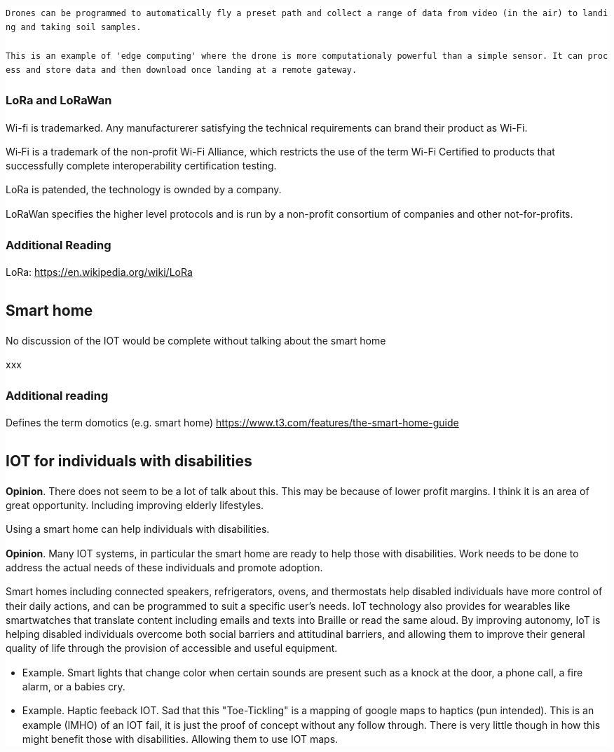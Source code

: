     Drones can be programmed to automatically fly a preset path and collect a range of data from video (in the air) to landing and taking soil samples.

    This is an example of 'edge computing' where the drone is more computationaly powerful than a simple sensor. It can process and store data and then download once landing at a remote gateway.

### LoRa and LoRaWan

Wi-fi is trademarked. Any manufacturerer satisfying the technical requirements can brand their product as Wi-Fi.

Wi‑Fi is a trademark of the non-profit Wi-Fi Alliance, which restricts the use of the term Wi-Fi Certified to products that successfully complete interoperability certification testing.

LoRa is patended, the technology is ownded by a company.

LoRaWan specifies the higher level protocols and is run by a non-profit consortium of companies and other not-for-profits.

### Additional Reading

LoRa: https://en.wikipedia.org/wiki/LoRa


## Smart home

No discussion of the IOT would be complete without talking about the smart home

xxx

### Additional reading

Defines the term domotics (e.g. smart home)
https://www.t3.com/features/the-smart-home-guide


## IOT for individuals with disabilities

**Opinion**. There does not seem to be a lot of talk about this. This may be because of lower profit margins. I think it is an area of great opportunity. Including improving elderly lifestyles.

Using a smart home can help individuals with disabilities.

**Opinion**. Many IOT systems, in particular the smart home are ready to help those with disabilities. Work needs to be done to address the actual needs of these individuals and promote adoption.

Smart homes including connected speakers, refrigerators, ovens, and thermostats help disabled individuals have more control of their daily actions, and can be programmed to suit a specific user’s needs. IoT technology also provides for wearables like smartwatches that translate content including emails and texts into Braille or read the same aloud. By improving autonomy, IoT is helping disabled individuals overcome both social barriers and attitudinal barriers, and allowing them to improve their general quality of life through the provision of accessible and useful equipment.

- Example. Smart lights that change color when certain sounds are present such as a knock at the door, a phone call, a fire alarm, or a babies cry.

- Example. Haptic feeback IOT. Sad that this "Toe-Tickling" is a mapping of google maps to haptics (pun intended). This is an example (IMHO) of an IOT fail, it is just the proof of concept without any follow through. There is very little though in how this might benefit those with disabilities. Allowing them to use IOT maps.
